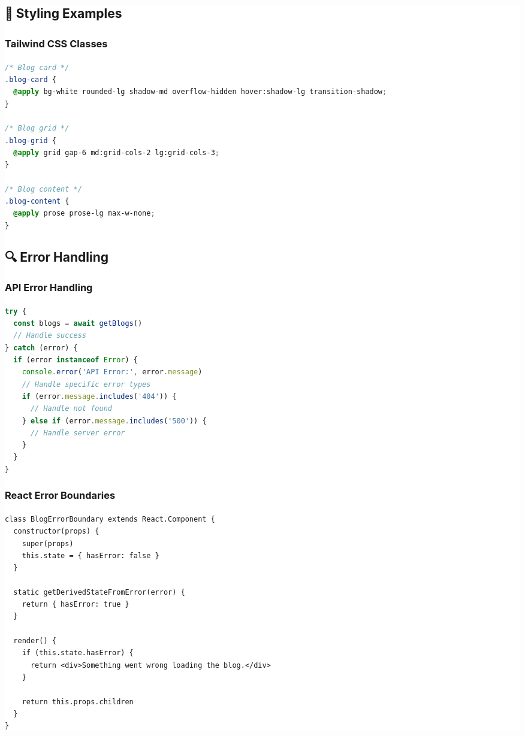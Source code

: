## 🎨 Styling Examples

### Tailwind CSS Classes
```css
/* Blog card */
.blog-card {
  @apply bg-white rounded-lg shadow-md overflow-hidden hover:shadow-lg transition-shadow;
}

/* Blog grid */
.blog-grid {
  @apply grid gap-6 md:grid-cols-2 lg:grid-cols-3;
}

/* Blog content */
.blog-content {
  @apply prose prose-lg max-w-none;
}
```

## 🔍 Error Handling

### API Error Handling
```typescript
try {
  const blogs = await getBlogs()
  // Handle success
} catch (error) {
  if (error instanceof Error) {
    console.error('API Error:', error.message)
    // Handle specific error types
    if (error.message.includes('404')) {
      // Handle not found
    } else if (error.message.includes('500')) {
      // Handle server error
    }
  }
}
```

### React Error Boundaries
```tsx
class BlogErrorBoundary extends React.Component {
  constructor(props) {
    super(props)
    this.state = { hasError: false }
  }

  static getDerivedStateFromError(error) {
    return { hasError: true }
  }

  render() {
    if (this.state.hasError) {
      return <div>Something went wrong loading the blog.</div>
    }

    return this.props.children
  }
}
```
